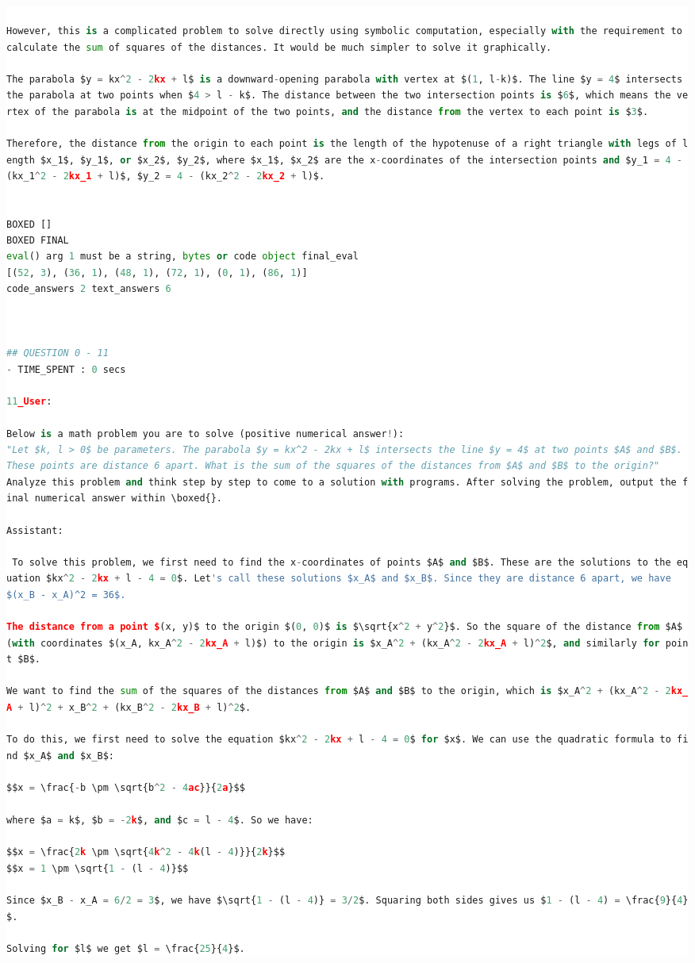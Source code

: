 ```python

However, this is a complicated problem to solve directly using symbolic computation, especially with the requirement to calculate the sum of squares of the distances. It would be much simpler to solve it graphically.

The parabola $y = kx^2 - 2kx + l$ is a downward-opening parabola with vertex at $(1, l-k)$. The line $y = 4$ intersects the parabola at two points when $4 > l - k$. The distance between the two intersection points is $6$, which means the vertex of the parabola is at the midpoint of the two points, and the distance from the vertex to each point is $3$.

Therefore, the distance from the origin to each point is the length of the hypotenuse of a right triangle with legs of length $x_1$, $y_1$, or $x_2$, $y_2$, where $x_1$, $x_2$ are the x-coordinates of the intersection points and $y_1 = 4 - (kx_1^2 - 2kx_1 + l)$, $y_2 = 4 - (kx_2^2 - 2kx_2 + l)$.


BOXED []
BOXED FINAL 
eval() arg 1 must be a string, bytes or code object final_eval
[(52, 3), (36, 1), (48, 1), (72, 1), (0, 1), (86, 1)]
code_answers 2 text_answers 6



## QUESTION 0 - 11 
- TIME_SPENT : 0 secs

11_User:

Below is a math problem you are to solve (positive numerical answer!):
"Let $k, l > 0$ be parameters. The parabola $y = kx^2 - 2kx + l$ intersects the line $y = 4$ at two points $A$ and $B$. These points are distance 6 apart. What is the sum of the squares of the distances from $A$ and $B$ to the origin?"
Analyze this problem and think step by step to come to a solution with programs. After solving the problem, output the final numerical answer within \boxed{}.

Assistant:

 To solve this problem, we first need to find the x-coordinates of points $A$ and $B$. These are the solutions to the equation $kx^2 - 2kx + l - 4 = 0$. Let's call these solutions $x_A$ and $x_B$. Since they are distance 6 apart, we have $(x_B - x_A)^2 = 36$.

The distance from a point $(x, y)$ to the origin $(0, 0)$ is $\sqrt{x^2 + y^2}$. So the square of the distance from $A$ (with coordinates $(x_A, kx_A^2 - 2kx_A + l)$) to the origin is $x_A^2 + (kx_A^2 - 2kx_A + l)^2$, and similarly for point $B$.

We want to find the sum of the squares of the distances from $A$ and $B$ to the origin, which is $x_A^2 + (kx_A^2 - 2kx_A + l)^2 + x_B^2 + (kx_B^2 - 2kx_B + l)^2$.

To do this, we first need to solve the equation $kx^2 - 2kx + l - 4 = 0$ for $x$. We can use the quadratic formula to find $x_A$ and $x_B$:

$$x = \frac{-b \pm \sqrt{b^2 - 4ac}}{2a}$$

where $a = k$, $b = -2k$, and $c = l - 4$. So we have:

$$x = \frac{2k \pm \sqrt{4k^2 - 4k(l - 4)}}{2k}$$
$$x = 1 \pm \sqrt{1 - (l - 4)}$$

Since $x_B - x_A = 6/2 = 3$, we have $\sqrt{1 - (l - 4)} = 3/2$. Squaring both sides gives us $1 - (l - 4) = \frac{9}{4}$.

Solving for $l$ we get $l = \frac{25}{4}$.

```